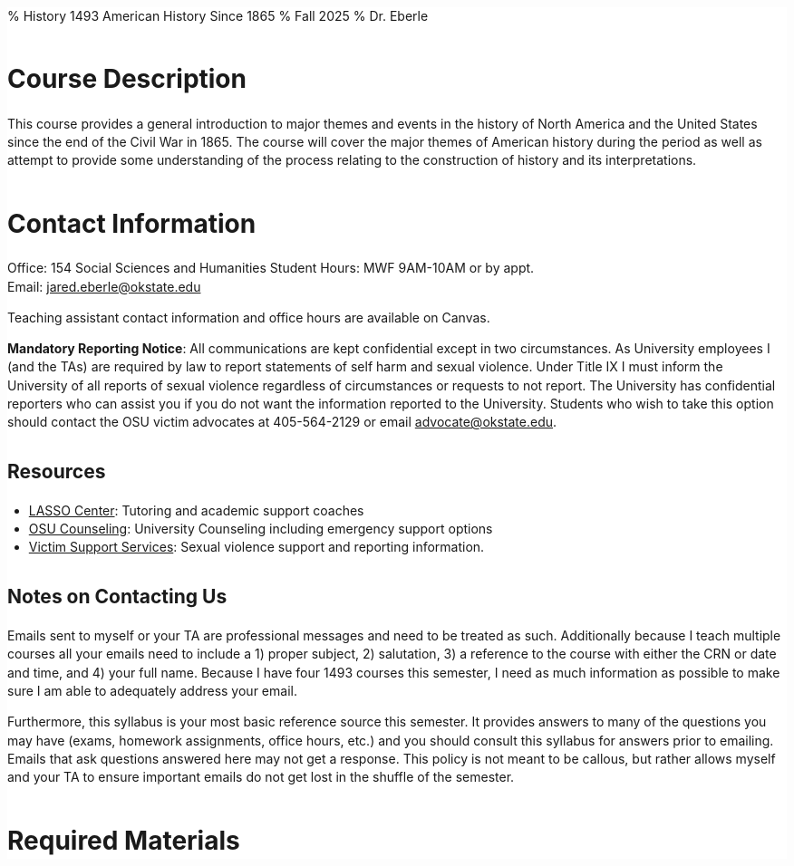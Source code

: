 % History 1493 American History Since 1865
% Fall 2025
% Dr.  Eberle

# Course Description

This course provides a general introduction to major themes and events in the history of North America and the United States since the end of the Civil War in 1865. The course will cover the major themes of American history during the period as well as attempt to provide some understanding of the process relating to the construction of history and its interpretations. 

# Contact Information

Office: 154 Social Sciences and Humanities
Student Hours: MWF 9AM-10AM or by appt.\
Email: <jared.eberle@okstate.edu>                   

Teaching assistant contact information and office hours are available on Canvas.

**Mandatory Reporting Notice**: All communications are kept confidential except in two circumstances. As University employees I (and the TAs) are required by law to report statements of self harm and sexual violence. Under Title IX I must inform the University of all reports of sexual violence regardless of circumstances or requests to not report. The University has confidential reporters who can assist you if you do not want the information reported to the University. Students who wish to take this option should contact the OSU victim advocates at 405-564-2129 or email advocate@okstate.edu.

## Resources

- [LASSO Center](https://universitycollege.okstate.edu/lasso/): Tutoring and academic support coaches
- [OSU Counseling](https://ucs.okstate.edu): University Counseling including emergency support options
- [Victim Support Services](https://1is2many.okstate.edu/find-support/support-for-victims/index.html): Sexual violence support and reporting information.

## Notes on Contacting Us

Emails sent to myself or your TA are professional messages and need to be treated as such. Additionally because I teach multiple courses all your emails need to include a 1) proper subject, 2) salutation, 3) a reference to the course with either the CRN or date and time, and 4) your full name. Because I have four 1493 courses this semester, I need as much information as possible to make sure I am able to adequately address your email.

Furthermore, this syllabus is your most basic reference source this semester. It provides answers to many of the questions you may have (exams, homework assignments, office hours, etc.) and you should consult this syllabus for answers prior to emailing. Emails that ask questions answered here may not get a response. This policy is not meant to be callous, but rather allows myself and your TA to ensure important emails do not get lost in the shuffle of the semester.

# Required Materials
